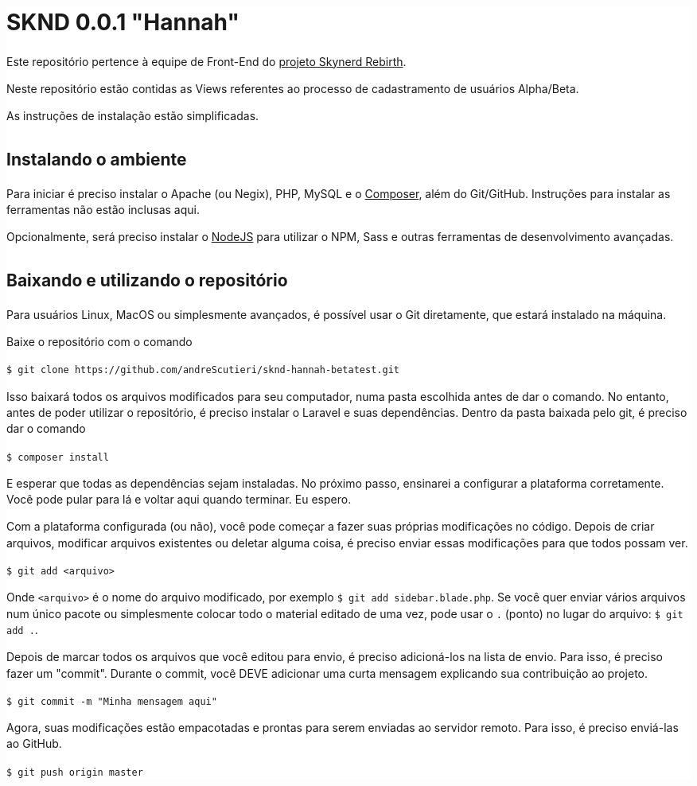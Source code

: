 # SKND 0.0.1 "Hannah"

Este repositório pertence à equipe de Front-End do [projeto Skynerd Rebirth](https://www.facebook.com/groups/949377481749232/).

Neste repositório estão contidas as Views referentes ao processo de cadastramento de usuários Alpha/Beta.

As instruções de instalação estão simplificadas.

## Instalando o ambiente

Para iniciar é preciso instalar o Apache (ou Negix), PHP, MySQL e o [Composer](https://getcomposer.org), além do Git/GitHub. Instruções para instalar as ferramentas não estão inclusas aqui.

Opcionalmente, será preciso instalar o [NodeJS](https://nodejs.org) para utilizar o NPM, Sass e outras ferramentas de desenvolvimento avançadas.

## Baixando e utilizando o repositório

Para usuários Linux, MacOS ou simplesmente avançados, é possível usar o Git diretamente, que estará instalado na máquina.

Baixe o repositório com o comando

    $ git clone https://github.com/andreScutieri/sknd-hannah-betatest.git

Isso baixará todos os arquivos modificados para seu computador, numa pasta escolhida antes de dar o comando. No entanto, antes de poder utilizar o repositório, é preciso instalar o Laravel e suas dependências. Dentro da pasta baixada pelo git, é preciso dar o comando

    $ composer install

E esperar que todas as dependências sejam instaladas. No próximo passo, ensinarei a configurar a plataforma corretamente. Você pode pular para lá e voltar aqui quando terminar. Eu espero.

Com a plataforma configurada (ou não), você pode começar a fazer suas próprias modificações no código. Depois de criar arquivos, modificar arquivos existentes ou deletar alguma coisa, é preciso enviar essas modificações para que todos possam ver.

    $ git add <arquivo>

Onde `<arquivo>` é o nome do arquivo modificado, por exemplo `$ git add sidebar.blade.php`. Se você quer enviar vários arquivos num único pacote ou simplesmente colocar todo o material editado de uma vez, pode usar o `.` (ponto) no lugar do arquivo: `$ git add .`.

Depois de marcar todos os arquivos que você editou para envio, é preciso adicioná-los na lista de envio. Para isso, é preciso fazer um "commit". Durante o commit, você DEVE adicionar uma curta mensagem explicando sua contribuição ao projeto.

    $ git commit -m "Minha mensagem aqui"

Agora, suas modificações estão empacotadas e prontas para serem enviadas ao servidor remoto. Para isso, é preciso enviá-las ao GitHub.

    $ git push origin master
